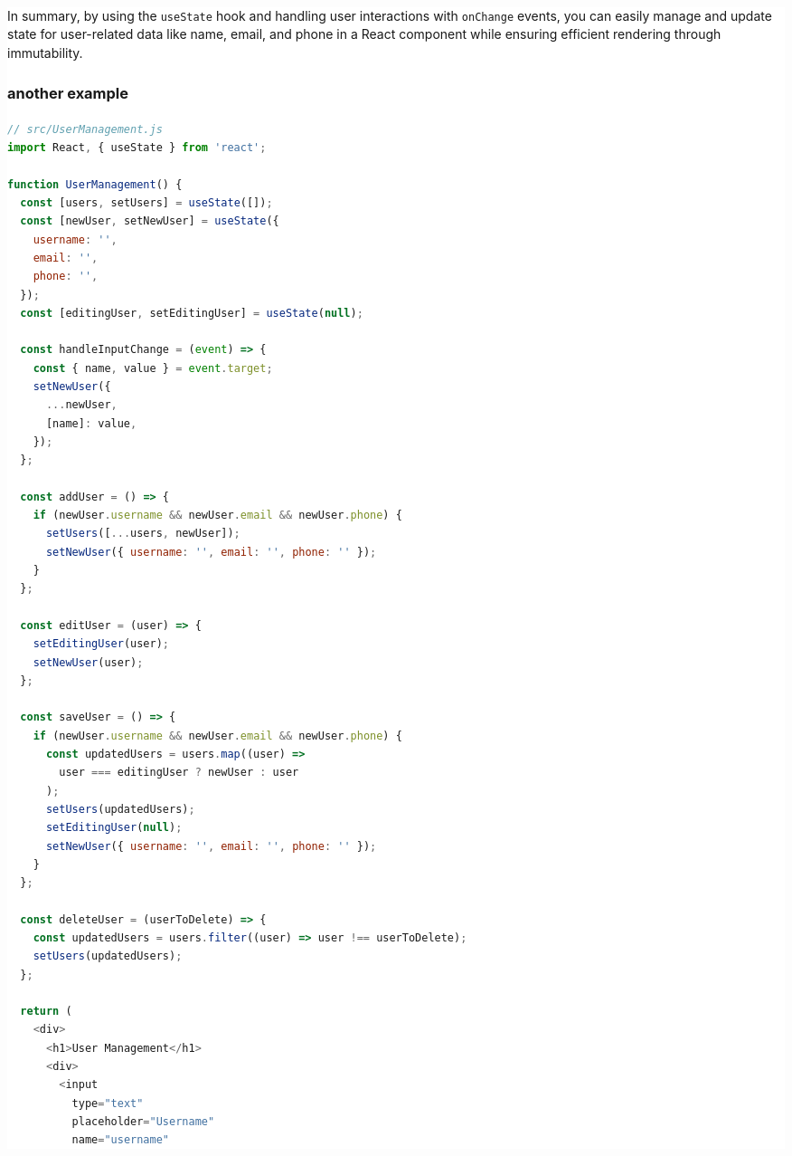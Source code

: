 
In summary, by using the `useState` hook and handling user interactions with `onChange` events, you can easily manage and update state for user-related data like name, email, and phone in a React component while ensuring efficient rendering through immutability.

### another example

```javascript
// src/UserManagement.js
import React, { useState } from 'react';

function UserManagement() {
  const [users, setUsers] = useState([]);
  const [newUser, setNewUser] = useState({
    username: '',
    email: '',
    phone: '',
  });
  const [editingUser, setEditingUser] = useState(null);

  const handleInputChange = (event) => {
    const { name, value } = event.target;
    setNewUser({
      ...newUser,
      [name]: value,
    });
  };

  const addUser = () => {
    if (newUser.username && newUser.email && newUser.phone) {
      setUsers([...users, newUser]);
      setNewUser({ username: '', email: '', phone: '' });
    }
  };

  const editUser = (user) => {
    setEditingUser(user);
    setNewUser(user);
  };

  const saveUser = () => {
    if (newUser.username && newUser.email && newUser.phone) {
      const updatedUsers = users.map((user) =>
        user === editingUser ? newUser : user
      );
      setUsers(updatedUsers);
      setEditingUser(null);
      setNewUser({ username: '', email: '', phone: '' });
    }
  };

  const deleteUser = (userToDelete) => {
    const updatedUsers = users.filter((user) => user !== userToDelete);
    setUsers(updatedUsers);
  };

  return (
    <div>
      <h1>User Management</h1>
      <div>
        <input
          type="text"
          placeholder="Username"
          name="username"
```
